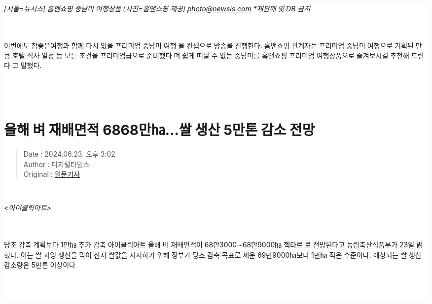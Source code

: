 <img alt="[서울=뉴시스] 홈앤쇼핑 중남미 여행상품 (사진=홈앤쇼핑 제공) photo@newsis.com *재판매 및 DB 금지" class="_LAZY_LOADING _LAZY_LOADING_INIT_HIDE" src="https://imgnews.pstatic.net/image/003/2024/06/23/NISI20240621_0001581999_web_20240621103943_20240623150117095.jpg?type=w647" id="img1" style="display: none;"></img><em class="img_desc">[서울=뉴시스] 홈앤쇼핑 중남미 여행상품 (사진=홈앤쇼핑 제공) photo@newsis.com *재판매 및 DB 금지</em>  
<br/><br/>  
  
이번에도 참좋은여행과 함께 다시 없을 프리미엄 중남미 여행 을 컨셉으로 방송을 진행한다.
홈앤쇼핑 관계자는 프리미엄 중남미 여행으로 기획된 만큼 호텔 식사 일정 등 모든 조건을 프리미엄급으로 준비했다 며 쉽게 떠날 수 없는 중남미를 홈앤쇼핑 프리미엄 여행상품으로 즐겨보시길 추천해 드린다 고 말했다.  
<br/><br/><br/>  

  
# 올해 벼 재배면적 6868만㏊…쌀 생산 5만톤 감소 전망  
  
> Date : 2024.06.23. 오후 3:02  
> Author : 디지털타임스  
> Original : [원문기사](https://n.news.naver.com/mnews/article/029/0002882242?sid=101)  
<br/>  
  
<img alt="&amp;lt;아이클릭아트&amp;gt;    " class="_LAZY_LOADING _LAZY_LOADING_INIT_HIDE" src="https://imgnews.pstatic.net/image/029/2024/06/23/0002882242_001_20240623150216231.jpg?type=w647" id="img1" style="display: none;"></img><em class="img_desc">&lt;아이클릭아트&gt;    </em>  
<br/><br/>  
  
당초 감축 계획보다 1만㏊ 추가 감축 아이클릭아트 올해 벼 재배면적이 68만3000∼68만9000㏊ 헥타르 로 전망된다고 농림축산식품부가 23일 밝혔다. 이는 쌀 과잉 생산을 막아 산지 쌀값을 지지하기 위해 정부가 당초 감축 목표로 세운 69만9000㏊보다 1만㏊ 적은 수준이다. 예상되는 쌀 생산 감소량은 5만톤 이상이다  
<br/><br/><br/>  


